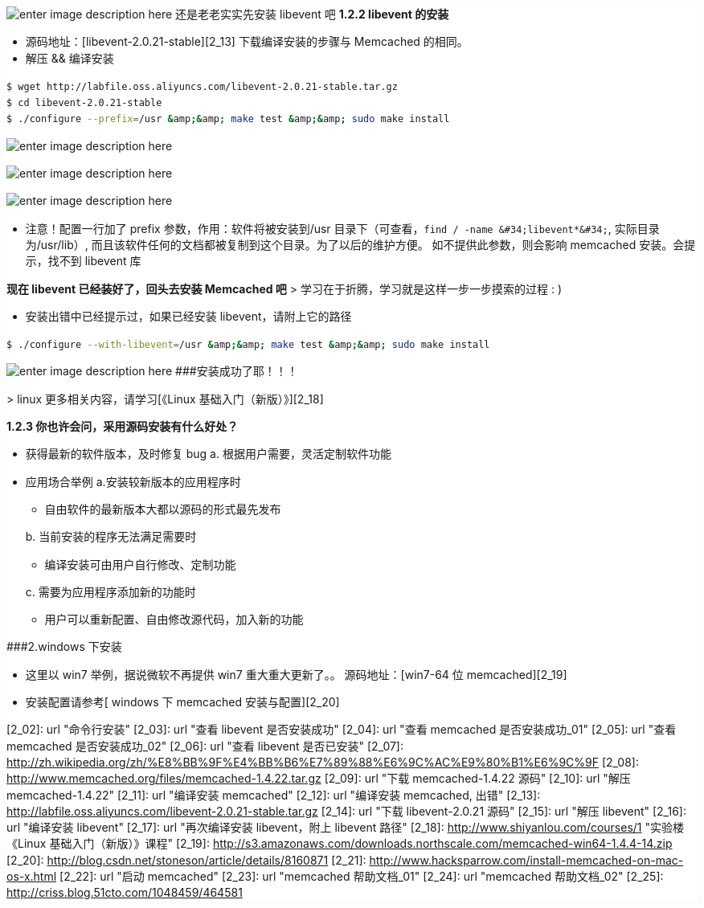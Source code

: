 ![enter image description here](https://dn-anything-about-doc.qbox.me/userid19313labid405time1422694470851)
还是老老实实先安装 libevent 吧
**1.2.2  libevent 的安装**

*  源码地址：[libevent-2.0.21-stable][2_13]
下载编译安装的步骤与 Memcached 的相同。
* 解压 &amp;&amp; 编译安装
```sh
$ wget http://labfile.oss.aliyuncs.com/libevent-2.0.21-stable.tar.gz
$ cd libevent-2.0.21-stable
$ ./configure --prefix=/usr &amp;&amp; make test &amp;&amp; sudo make install
```


![enter image description here](https://dn-anything-about-doc.qbox.me/userid19313labid405time1422694569794)

![enter image description here](https://dn-anything-about-doc.qbox.me/userid19313labid405time1422694598874)

![enter image description here](https://dn-anything-about-doc.qbox.me/userid19313labid405time1422694754120)

* 注意！配置一行加了 prefix 参数，作用：软件将被安装到/usr 目录下（可查看，```find / -name &#34;libevent*&#34;```, 实际目录为/usr/lib）, 而且该软件任何的文档都被复制到这个目录。为了以后的维护方便。
如不提供此参数，则会影响 memcached 安装。会提示，找不到 libevent 库

**现在 libevent 已经装好了，回头去安装 Memcached 吧**
&gt; 学习在于折腾，学习就是这样一步一步摸索的过程 : )

*  安装出错中已经提示过，如果已经安装 libevent，请附上它的路径
```sh
$ ./configure --with-libevent=/usr &amp;&amp; make test &amp;&amp; sudo make install
```

![enter image description here](https://dn-anything-about-doc.qbox.me/userid19313labid405time1422694924049)
###安装成功了耶！！！

&gt; linux 更多相关内容，请学习[《Linux 基础入门（新版）》][2_18]

**1.2.3 你也许会问，采用源码安装有什么好处？**

* 获得最新的软件版本，及时修复 bug
    a.   根据用户需要，灵活定制软件功能
 
* 应用场合举例
    a.安装较新版本的应用程序时
    - 自由软件的最新版本大都以源码的形式最先发布
    
    b. 当前安装的程序无法满足需要时
    - 编译安装可由用户自行修改、定制功能
    
    c. 需要为应用程序添加新的功能时
    - 用户可以重新配置、自由修改源代码，加入新的功能

###2.windows 下安装
* 这里以 win7 举例，据说微软不再提供 win7 重大重大更新了。。
源码地址：[win7-64 位 memcached][2_19]

* 安装配置请参考[ windows 下 memcached 安装与配置][2_20]


[2_01]: http://baike.baidu.com/view/1132.htm
[2_02]: url &#34;命令行安装&#34;
[2_03]: url &#34;查看 libevent 是否安装成功&#34;
[2_04]: url &#34;查看 memcached 是否安装成功_01&#34;
[2_05]: url &#34;查看 memcached 是否安装成功_02&#34;
[2_06]: url &#34;查看 libevent 是否已安装&#34;
[2_07]: http://zh.wikipedia.org/zh/%E8%BB%9F%E4%BB%B6%E7%89%88%E6%9C%AC%E9%80%B1%E6%9C%9F
[2_08]: http://www.memcached.org/files/memcached-1.4.22.tar.gz
[2_09]: url &#34;下载 memcached-1.4.22 源码&#34;
[2_10]: url &#34;解压 memcached-1.4.22&#34;
[2_11]: url &#34;编译安装 memcached&#34;
[2_12]: url  &#34;编译安装 memcached, 出错&#34;
[2_13]: http://labfile.oss.aliyuncs.com/libevent-2.0.21-stable.tar.gz
[2_14]: url &#34;下载 libevent-2.0.21 源码&#34;
[2_15]: url &#34;解压 libevent&#34;
[2_16]: url &#34;编译安装 libevent&#34;
[2_17]: url &#34;再次编译安装 libevent，附上 libevent 路径&#34;
[2_18]: http://www.shiyanlou.com/courses/1 &#34;实验楼《Linux 基础入门（新版）》课程&#34;
[2_19]: http://s3.amazonaws.com/downloads.northscale.com/memcached-win64-1.4.4-14.zip
[2_20]: http://blog.csdn.net/stoneson/article/details/8160871
[2_21]: http://www.hacksparrow.com/install-memcached-on-mac-os-x.html
[2_22]: url &#34;启动 memcached&#34;
[2_23]: url &#34;memcached 帮助文档_01&#34;
[2_24]: url &#34;memcached 帮助文档_02&#34;
[2_25]: http://criss.blog.51cto.com/1048459/464581